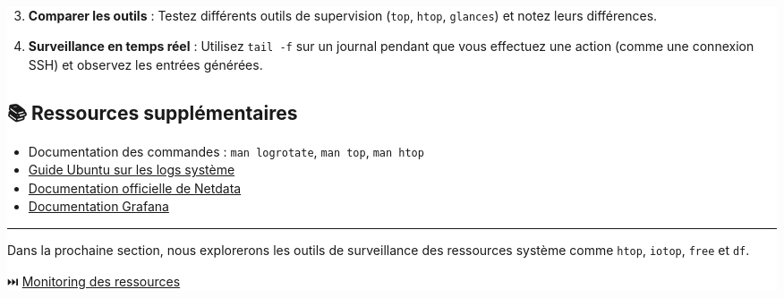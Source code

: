 3. **Comparer les outils** : Testez différents outils de supervision (`top`, `htop`, `glances`) et notez leurs différences.

4. **Surveillance en temps réel** : Utilisez `tail -f` sur un journal pendant que vous effectuez une action (comme une connexion SSH) et observez les entrées générées.

## 📚 Ressources supplémentaires

- Documentation des commandes : `man logrotate`, `man top`, `man htop`
- [Guide Ubuntu sur les logs système](https://help.ubuntu.com/community/LinuxLogFiles)
- [Documentation officielle de Netdata](https://learn.netdata.cloud/docs/overview/what-is-netdata)
- [Documentation Grafana](https://grafana.com/docs/grafana/latest/)

---

Dans la prochaine section, nous explorerons les outils de surveillance des ressources système comme `htop`, `iotop`, `free` et `df`.

⏭️ [Monitoring des ressources](/03-administration-systeme/module-9-services-processus/03-htop-iotop-free-df.md)
